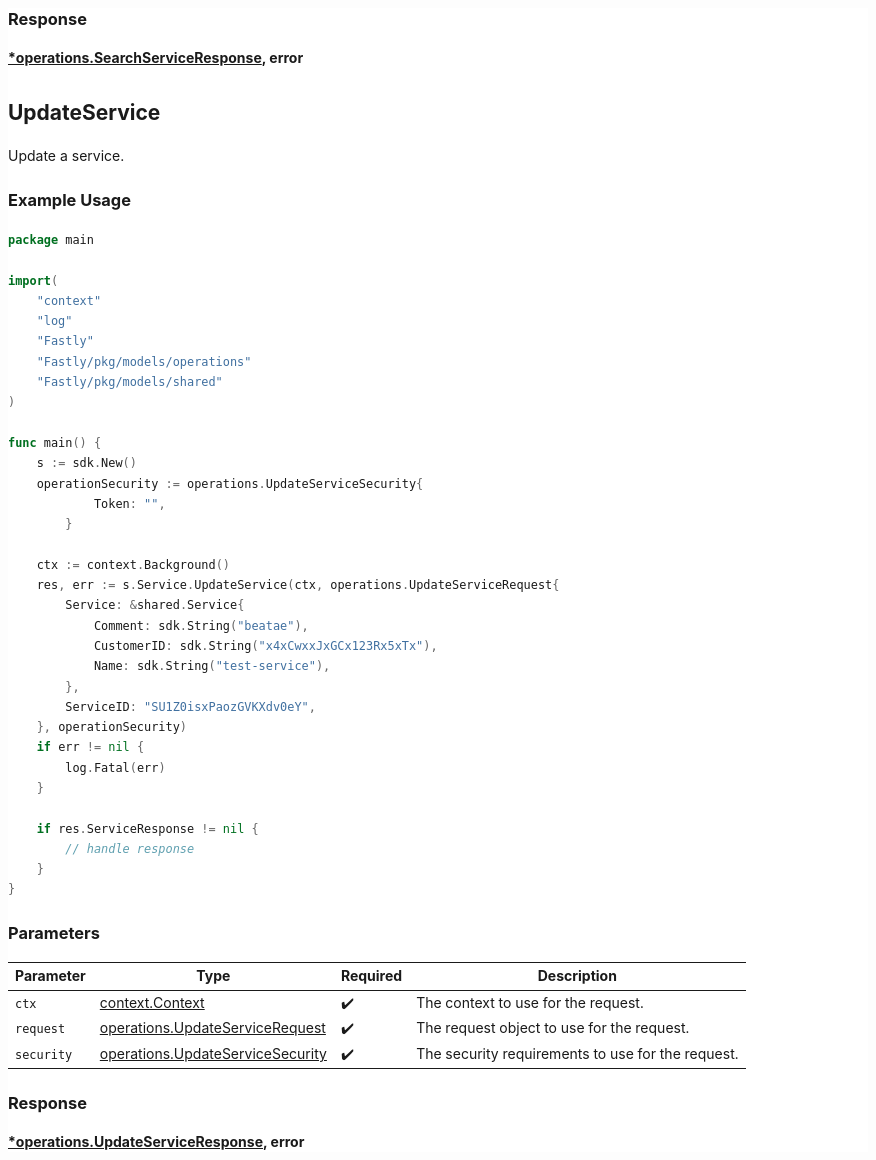 ### Response

**[*operations.SearchServiceResponse](../../models/operations/searchserviceresponse.md), error**


## UpdateService

Update a service.

### Example Usage

```go
package main

import(
	"context"
	"log"
	"Fastly"
	"Fastly/pkg/models/operations"
	"Fastly/pkg/models/shared"
)

func main() {
    s := sdk.New()
    operationSecurity := operations.UpdateServiceSecurity{
            Token: "",
        }

    ctx := context.Background()
    res, err := s.Service.UpdateService(ctx, operations.UpdateServiceRequest{
        Service: &shared.Service{
            Comment: sdk.String("beatae"),
            CustomerID: sdk.String("x4xCwxxJxGCx123Rx5xTx"),
            Name: sdk.String("test-service"),
        },
        ServiceID: "SU1Z0isxPaozGVKXdv0eY",
    }, operationSecurity)
    if err != nil {
        log.Fatal(err)
    }

    if res.ServiceResponse != nil {
        // handle response
    }
}
```

### Parameters

| Parameter                                                                            | Type                                                                                 | Required                                                                             | Description                                                                          |
| ------------------------------------------------------------------------------------ | ------------------------------------------------------------------------------------ | ------------------------------------------------------------------------------------ | ------------------------------------------------------------------------------------ |
| `ctx`                                                                                | [context.Context](https://pkg.go.dev/context#Context)                                | :heavy_check_mark:                                                                   | The context to use for the request.                                                  |
| `request`                                                                            | [operations.UpdateServiceRequest](../../models/operations/updateservicerequest.md)   | :heavy_check_mark:                                                                   | The request object to use for the request.                                           |
| `security`                                                                           | [operations.UpdateServiceSecurity](../../models/operations/updateservicesecurity.md) | :heavy_check_mark:                                                                   | The security requirements to use for the request.                                    |


### Response

**[*operations.UpdateServiceResponse](../../models/operations/updateserviceresponse.md), error**

